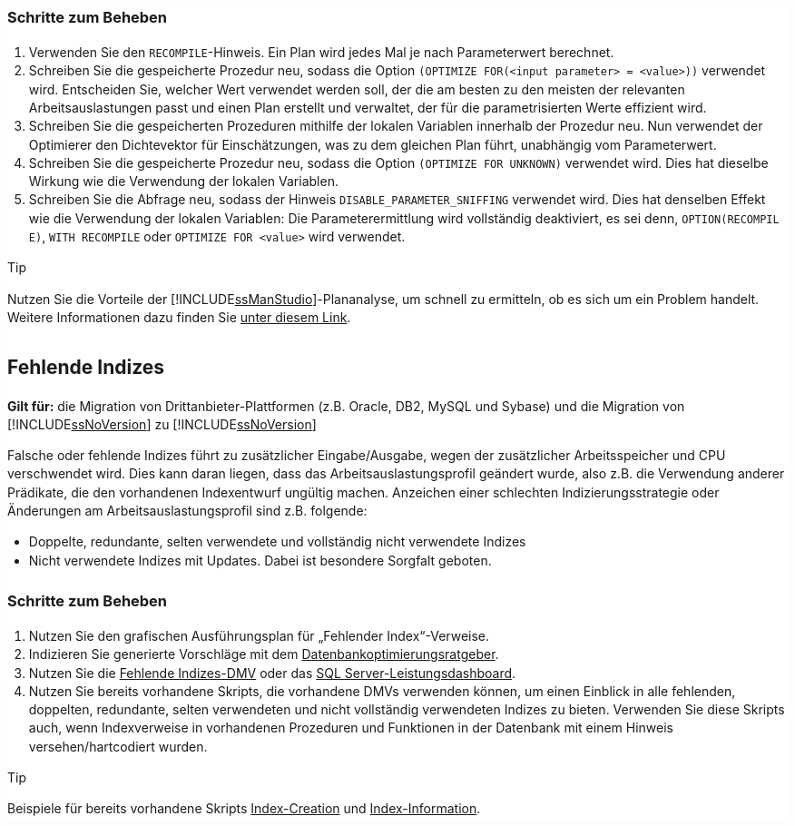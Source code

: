 ### <a name="steps-to-resolve"></a>Schritte zum Beheben

1.  Verwenden Sie den `RECOMPILE`-Hinweis. Ein Plan wird jedes Mal je nach Parameterwert berechnet.
2.  Schreiben Sie die gespeicherte Prozedur neu, sodass die Option `(OPTIMIZE FOR(<input parameter> = <value>))` verwendet wird. Entscheiden Sie, welcher Wert verwendet werden soll, der die am besten zu den meisten der relevanten Arbeitsauslastungen passt und einen Plan erstellt und verwaltet, der für die parametrisierten Werte effizient wird.
3.  Schreiben Sie die gespeicherten Prozeduren mithilfe der lokalen Variablen innerhalb der Prozedur neu. Nun verwendet der Optimierer den Dichtevektor für Einschätzungen, was zu dem gleichen Plan führt, unabhängig vom Parameterwert.
4.  Schreiben Sie die gespeicherte Prozedur neu, sodass die Option `(OPTIMIZE FOR UNKNOWN)` verwendet wird. Dies hat dieselbe Wirkung wie die Verwendung der lokalen Variablen.
5.  Schreiben Sie die Abfrage neu, sodass der Hinweis `DISABLE_PARAMETER_SNIFFING` verwendet wird. Dies hat denselben Effekt wie die Verwendung der lokalen Variablen: Die Parameterermittlung wird vollständig deaktiviert, es sei denn, `OPTION(RECOMPILE)`, `WITH RECOMPILE` oder `OPTIMIZE FOR <value>` wird verwendet.

> [!TIP] 
> Nutzen Sie die Vorteile der [!INCLUDE[ssManStudio](../includes/ssmanstudio-md.md)]-Plananalyse, um schnell zu ermitteln, ob es sich um ein Problem handelt. Weitere Informationen dazu finden Sie [unter diesem Link](https://blogs.msdn.microsoft.com/sql_server_team/new-in-ssms-query-performance-troubleshooting-made-easier/).

## <a name="missing-indexes"></a><a name="MissingIndexes"></a> Fehlende Indizes

**Gilt für:** die Migration von Drittanbieter-Plattformen (z.B. Oracle, DB2, MySQL und Sybase) und die Migration von [!INCLUDE[ssNoVersion](../includes/ssnoversion-md.md)] zu [!INCLUDE[ssNoVersion](../includes/ssnoversion-md.md)]

Falsche oder fehlende Indizes führt zu zusätzlicher Eingabe/Ausgabe, wegen der zusätzlicher Arbeitsspeicher und CPU verschwendet wird. Dies kann daran liegen, dass das Arbeitsauslastungsprofil geändert wurde, also z.B. die Verwendung anderer Prädikate, die den vorhandenen Indexentwurf ungültig machen. Anzeichen einer schlechten Indizierungsstrategie oder Änderungen am Arbeitsauslastungsprofil sind z.B. folgende:
-   Doppelte, redundante, selten verwendete und vollständig nicht verwendete Indizes
-   Nicht verwendete Indizes mit Updates. Dabei ist besondere Sorgfalt geboten.

### <a name="steps-to-resolve"></a>Schritte zum Beheben

1.  Nutzen Sie den grafischen Ausführungsplan für „Fehlender Index“-Verweise.
2.  Indizieren Sie generierte Vorschläge mit dem [Datenbankoptimierungsratgeber](../tools/dta/tutorial-database-engine-tuning-advisor.md).
3.  Nutzen Sie die [Fehlende Indizes-DMV](../relational-databases/system-dynamic-management-views/sys-dm-db-missing-index-details-transact-sql.md) oder das [SQL Server-Leistungsdashboard](https://www.microsoft.com/download/details.aspx?id=29063).
4.  Nutzen Sie bereits vorhandene Skripts, die vorhandene DMVs verwenden können, um einen Einblick in alle fehlenden, doppelten, redundante, selten verwendeten und nicht vollständig verwendeten Indizes zu bieten. Verwenden Sie diese Skripts auch, wenn Indexverweise in vorhandenen Prozeduren und Funktionen in der Datenbank mit einem Hinweis versehen/hartcodiert wurden. 

> [!TIP] 
> Beispiele für bereits vorhandene Skripts [Index-Creation](https://github.com/Microsoft/tigertoolbox/tree/master/Index-Creation) und [Index-Information](https://github.com/Microsoft/tigertoolbox/tree/master/Index-Information). 
